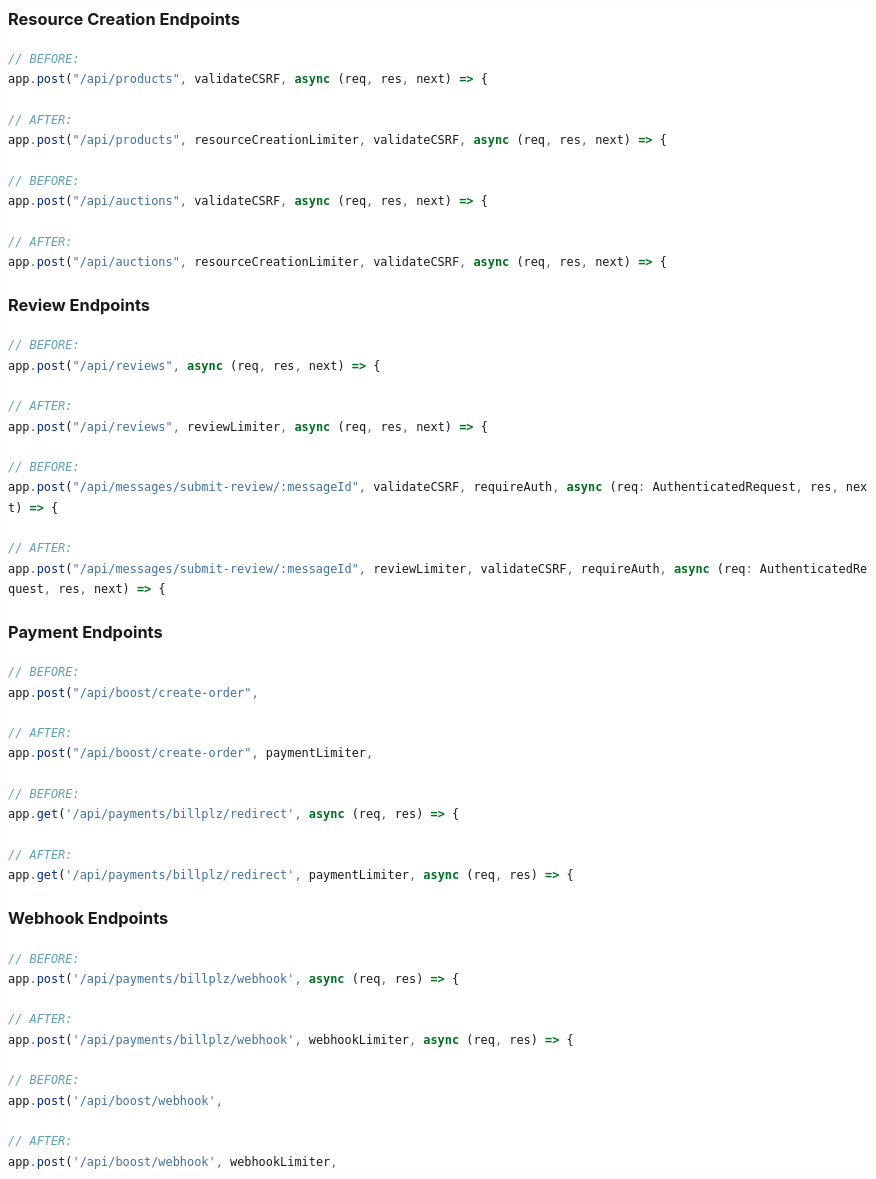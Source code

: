 ### Resource Creation Endpoints

```typescript
// BEFORE:
app.post("/api/products", validateCSRF, async (req, res, next) => {

// AFTER:
app.post("/api/products", resourceCreationLimiter, validateCSRF, async (req, res, next) => {

// BEFORE:
app.post("/api/auctions", validateCSRF, async (req, res, next) => {

// AFTER:
app.post("/api/auctions", resourceCreationLimiter, validateCSRF, async (req, res, next) => {
```

### Review Endpoints

```typescript
// BEFORE:
app.post("/api/reviews", async (req, res, next) => {

// AFTER:
app.post("/api/reviews", reviewLimiter, async (req, res, next) => {

// BEFORE:
app.post("/api/messages/submit-review/:messageId", validateCSRF, requireAuth, async (req: AuthenticatedRequest, res, next) => {

// AFTER:
app.post("/api/messages/submit-review/:messageId", reviewLimiter, validateCSRF, requireAuth, async (req: AuthenticatedRequest, res, next) => {
```

### Payment Endpoints

```typescript
// BEFORE:
app.post("/api/boost/create-order", 

// AFTER:
app.post("/api/boost/create-order", paymentLimiter,

// BEFORE:
app.get('/api/payments/billplz/redirect', async (req, res) => {

// AFTER:
app.get('/api/payments/billplz/redirect', paymentLimiter, async (req, res) => {
```

### Webhook Endpoints

```typescript
// BEFORE:
app.post('/api/payments/billplz/webhook', async (req, res) => {

// AFTER:
app.post('/api/payments/billplz/webhook', webhookLimiter, async (req, res) => {

// BEFORE:
app.post('/api/boost/webhook', 

// AFTER:
app.post('/api/boost/webhook', webhookLimiter,
```
